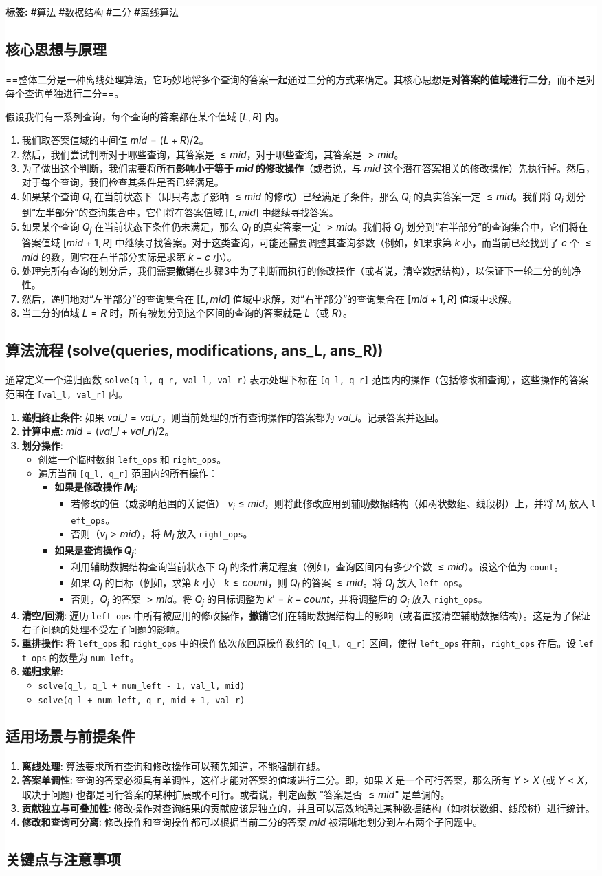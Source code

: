 **标签:** #算法 #数据结构 #二分 #离线算法
## 核心思想与原理

==整体二分是一种离线处理算法，它巧妙地将多个查询的答案一起通过二分的方式来确定。其核心思想是**对答案的值域进行二分**，而不是对每个查询单独进行二分==。

假设我们有一系列查询，每个查询的答案都在某个值域 $[L, R]$ 内。
1.  我们取答案值域的中间值 $mid = (L+R)/2$。
2.  然后，我们尝试判断对于哪些查询，其答案是 $\le mid$，对于哪些查询，其答案是 $> mid$。
3.  为了做出这个判断，我们需要将所有**影响小于等于 $mid$ 的修改操作**（或者说，与 $mid$ 这个潜在答案相关的修改操作）先执行掉。然后，对于每个查询，我们检查其条件是否已经满足。
4.  如果某个查询 $Q_i$ 在当前状态下（即只考虑了影响 $\le mid$ 的修改）已经满足了条件，那么 $Q_i$ 的真实答案一定 $\le mid$。我们将 $Q_i$ 划分到“左半部分”的查询集合中，它们将在答案值域 $[L, mid]$ 中继续寻找答案。
5.  如果某个查询 $Q_j$ 在当前状态下条件仍未满足，那么 $Q_j$ 的真实答案一定 $> mid$。我们将 $Q_j$ 划分到“右半部分”的查询集合中，它们将在答案值域 $[mid+1, R]$ 中继续寻找答案。对于这类查询，可能还需要调整其查询参数（例如，如果求第 $k$ 小，而当前已经找到了 $c$ 个 $\le mid$ 的数，则它在右半部分实际是求第 $k-c$ 小）。
6.  处理完所有查询的划分后，我们需要**撤销**在步骤3中为了判断而执行的修改操作（或者说，清空数据结构），以保证下一轮二分的纯净性。
7.  然后，递归地对“左半部分”的查询集合在 $[L, mid]$ 值域中求解，对“右半部分”的查询集合在 $[mid+1, R]$ 值域中求解。
8.  当二分的值域 $L=R$ 时，所有被划分到这个区间的查询的答案就是 $L$（或 $R$）。

## 算法流程 (solve(queries, modifications, ans_L, ans_R))

通常定义一个递归函数 `solve(q_l, q_r, val_l, val_r)` 表示处理下标在 `[q_l, q_r]` 范围内的操作（包括修改和查询），这些操作的答案范围在 `[val_l, val_r]` 内。

1.  **递归终止条件**: 如果 $val\_l = val\_r$，则当前处理的所有查询操作的答案都为 $val\_l$。记录答案并返回。
2.  **计算中点**: $mid = (val\_l + val\_r) / 2$。
3.  **划分操作**:
    *   创建一个临时数组 `left_ops` 和 `right_ops`。
    *   遍历当前 `[q_l, q_r]` 范围内的所有操作：
        *   **如果是修改操作 $M_i$**:
            *   若修改的值（或影响范围的关键值） $v_i \le mid$，则将此修改应用到辅助数据结构（如树状数组、线段树）上，并将 $M_i$ 放入 `left_ops`。
            *   否则（$v_i > mid$），将 $M_i$ 放入 `right_ops`。
        *   **如果是查询操作 $Q_j$**:
            *   利用辅助数据结构查询当前状态下 $Q_j$ 的条件满足程度（例如，查询区间内有多少个数 $\le mid$）。设这个值为 `count`。
            *   如果 $Q_j$ 的目标（例如，求第 $k$ 小） $k \le count$，则 $Q_j$ 的答案 $\le mid$。将 $Q_j$ 放入 `left_ops`。
            *   否则，$Q_j$ 的答案 $> mid$。将 $Q_j$ 的目标调整为 $k' = k - count$，并将调整后的 $Q_j$ 放入 `right_ops`。
4.  **清空/回溯**: 遍历 `left_ops` 中所有被应用的修改操作，**撤销**它们在辅助数据结构上的影响（或者直接清空辅助数据结构）。这是为了保证右子问题的处理不受左子问题的影响。
5.  **重排操作**: 将 `left_ops` 和 `right_ops` 中的操作依次放回原操作数组的 `[q_l, q_r]` 区间，使得 `left_ops` 在前，`right_ops` 在后。设 `left_ops` 的数量为 `num_left`。
6.  **递归求解**:
    *   `solve(q_l, q_l + num_left - 1, val_l, mid)`
    *   `solve(q_l + num_left, q_r, mid + 1, val_r)`

## 适用场景与前提条件

1.  **离线处理**: 算法要求所有查询和修改操作可以预先知道，不能强制在线。
2.  **答案单调性**: 查询的答案必须具有单调性，这样才能对答案的值域进行二分。即，如果 $X$ 是一个可行答案，那么所有 $Y > X$ (或 $Y < X$，取决于问题) 也都是可行答案的某种扩展或不可行。或者说，判定函数 "答案是否 $\le mid$" 是单调的。
3.  **贡献独立与可叠加性**: 修改操作对查询结果的贡献应该是独立的，并且可以高效地通过某种数据结构（如树状数组、线段树）进行统计。
4.  **修改和查询可分离**: 修改操作和查询操作都可以根据当前二分的答案 $mid$ 被清晰地划分到左右两个子问题中。

## 关键点与注意事项
